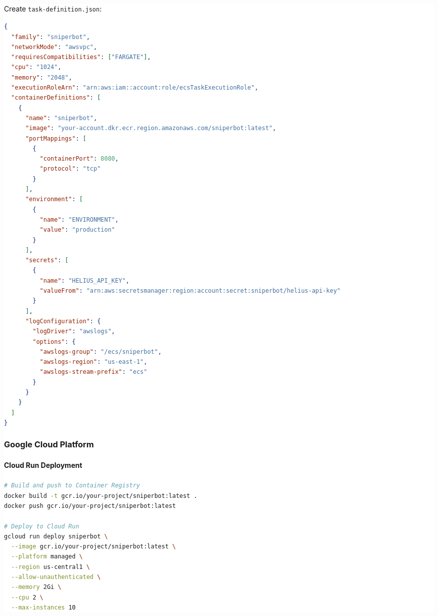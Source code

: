 Create `task-definition.json`:

```json
{
  "family": "sniperbot",
  "networkMode": "awsvpc",
  "requiresCompatibilities": ["FARGATE"],
  "cpu": "1024",
  "memory": "2048",
  "executionRoleArn": "arn:aws:iam::account:role/ecsTaskExecutionRole",
  "containerDefinitions": [
    {
      "name": "sniperbot",
      "image": "your-account.dkr.ecr.region.amazonaws.com/sniperbot:latest",
      "portMappings": [
        {
          "containerPort": 8080,
          "protocol": "tcp"
        }
      ],
      "environment": [
        {
          "name": "ENVIRONMENT",
          "value": "production"
        }
      ],
      "secrets": [
        {
          "name": "HELIUS_API_KEY",
          "valueFrom": "arn:aws:secretsmanager:region:account:secret:sniperbot/helius-api-key"
        }
      ],
      "logConfiguration": {
        "logDriver": "awslogs",
        "options": {
          "awslogs-group": "/ecs/sniperbot",
          "awslogs-region": "us-east-1",
          "awslogs-stream-prefix": "ecs"
        }
      }
    }
  ]
}
```

### Google Cloud Platform

#### Cloud Run Deployment

```bash
# Build and push to Container Registry
docker build -t gcr.io/your-project/sniperbot:latest .
docker push gcr.io/your-project/sniperbot:latest

# Deploy to Cloud Run
gcloud run deploy sniperbot \
  --image gcr.io/your-project/sniperbot:latest \
  --platform managed \
  --region us-central1 \
  --allow-unauthenticated \
  --memory 2Gi \
  --cpu 2 \
  --max-instances 10
```
